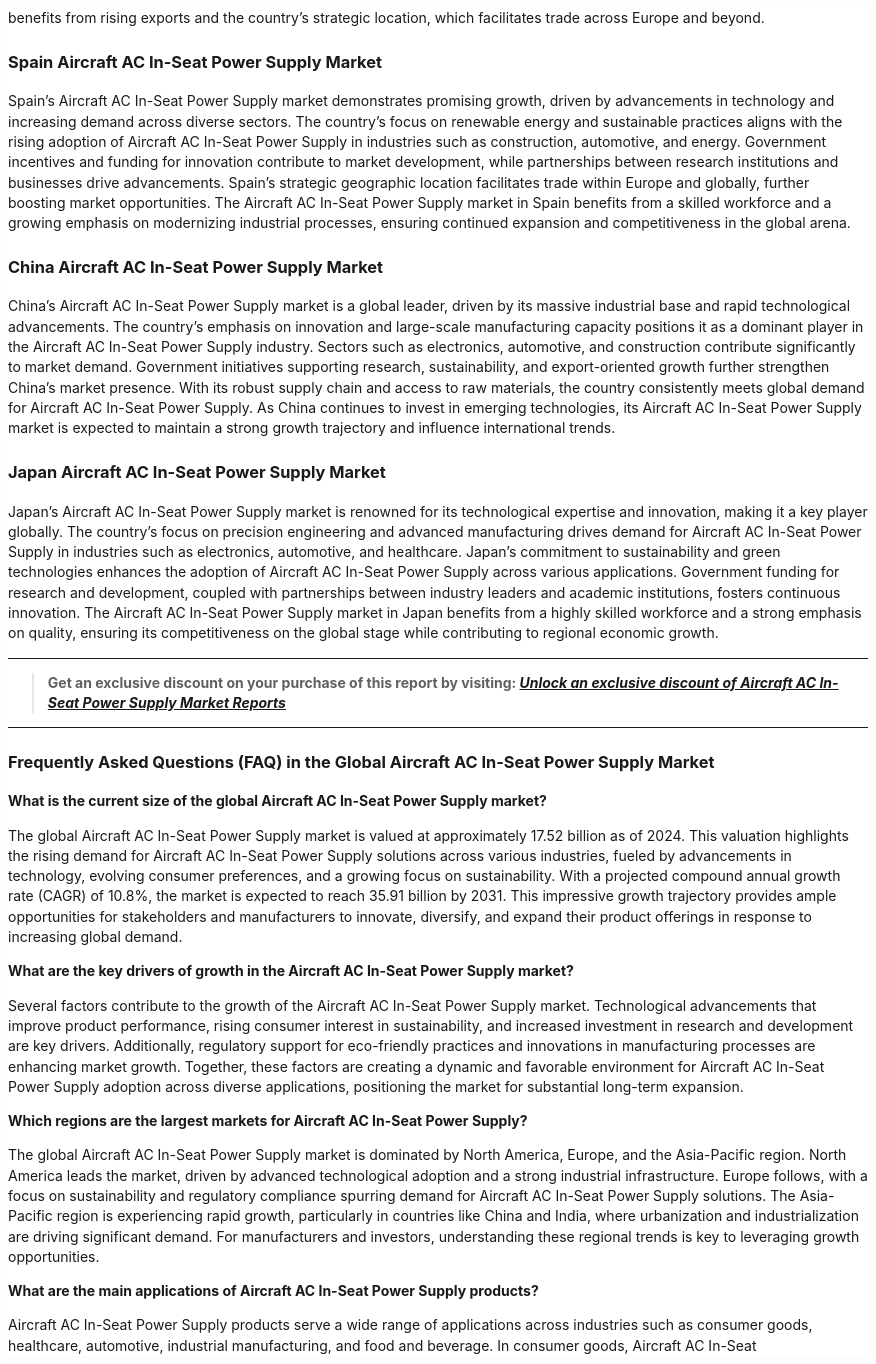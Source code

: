benefits from rising exports and the country&rsquo;s strategic location, which facilitates trade across Europe and beyond.</p><h3>Spain Aircraft AC In-Seat Power Supply Market</h3><p>Spain&rsquo;s Aircraft AC In-Seat Power Supply market demonstrates promising growth, driven by advancements in technology and increasing demand across diverse sectors. The country&rsquo;s focus on renewable energy and sustainable practices aligns with the rising adoption of Aircraft AC In-Seat Power Supply in industries such as construction, automotive, and energy. Government incentives and funding for innovation contribute to market development, while partnerships between research institutions and businesses drive advancements. Spain&rsquo;s strategic geographic location facilitates trade within Europe and globally, further boosting market opportunities. The Aircraft AC In-Seat Power Supply market in Spain benefits from a skilled workforce and a growing emphasis on modernizing industrial processes, ensuring continued expansion and competitiveness in the global arena.</p><h3>China Aircraft AC In-Seat Power Supply Market</h3><p>China&rsquo;s Aircraft AC In-Seat Power Supply market is a global leader, driven by its massive industrial base and rapid technological advancements. The country&rsquo;s emphasis on innovation and large-scale manufacturing capacity positions it as a dominant player in the Aircraft AC In-Seat Power Supply industry. Sectors such as electronics, automotive, and construction contribute significantly to market demand. Government initiatives supporting research, sustainability, and export-oriented growth further strengthen China&rsquo;s market presence. With its robust supply chain and access to raw materials, the country consistently meets global demand for Aircraft AC In-Seat Power Supply. As China continues to invest in emerging technologies, its Aircraft AC In-Seat Power Supply market is expected to maintain a strong growth trajectory and influence international trends.</p><h3>Japan Aircraft AC In-Seat Power Supply Market</h3><p>Japan&rsquo;s Aircraft AC In-Seat Power Supply market is renowned for its technological expertise and innovation, making it a key player globally. The country&rsquo;s focus on precision engineering and advanced manufacturing drives demand for Aircraft AC In-Seat Power Supply in industries such as electronics, automotive, and healthcare. Japan&rsquo;s commitment to sustainability and green technologies enhances the adoption of Aircraft AC In-Seat Power Supply across various applications. Government funding for research and development, coupled with partnerships between industry leaders and academic institutions, fosters continuous innovation. The Aircraft AC In-Seat Power Supply market in Japan benefits from a highly skilled workforce and a strong emphasis on quality, ensuring its competitiveness on the global stage while contributing to regional economic growth.</p><hr /><blockquote><p><strong>Get an exclusive discount on your purchase of this report by visiting: <em><a href="://marketresearchpulse.com/ask-for-discount/102750?utm_source=Github&amp;utm_medium=022">Unlock an exclusive discount of Aircraft AC In-Seat Power Supply Market Reports</a></em>&nbsp;</strong></p></blockquote><hr /><h3>Frequently Asked Questions (FAQ) in the Global Aircraft AC In-Seat Power Supply Market</h3><p><strong>What is the current size of the global Aircraft AC In-Seat Power Supply market?</strong></p><p>The global Aircraft AC In-Seat Power Supply market is valued at approximately 17.52 billion as of 2024. This valuation highlights the rising demand for Aircraft AC In-Seat Power Supply solutions across various industries, fueled by advancements in technology, evolving consumer preferences, and a growing focus on sustainability. With a projected compound annual growth rate (CAGR) of 10.8%, the market is expected to reach 35.91 billion by 2031. This impressive growth trajectory provides ample opportunities for stakeholders and manufacturers to innovate, diversify, and expand their product offerings in response to increasing global demand.</p><p><strong>What are the key drivers of growth in the Aircraft AC In-Seat Power Supply market?</strong></p><p>Several factors contribute to the growth of the Aircraft AC In-Seat Power Supply market. Technological advancements that improve product performance, rising consumer interest in sustainability, and increased investment in research and development are key drivers. Additionally, regulatory support for eco-friendly practices and innovations in manufacturing processes are enhancing market growth. Together, these factors are creating a dynamic and favorable environment for Aircraft AC In-Seat Power Supply adoption across diverse applications, positioning the market for substantial long-term expansion.</p><p><strong>Which regions are the largest markets for Aircraft AC In-Seat Power Supply?</strong></p><p>The global Aircraft AC In-Seat Power Supply market is dominated by North America, Europe, and the Asia-Pacific region. North America leads the market, driven by advanced technological adoption and a strong industrial infrastructure. Europe follows, with a focus on sustainability and regulatory compliance spurring demand for Aircraft AC In-Seat Power Supply solutions. The Asia-Pacific region is experiencing rapid growth, particularly in countries like China and India, where urbanization and industrialization are driving significant demand. For manufacturers and investors, understanding these regional trends is key to leveraging growth opportunities.</p><p><strong>What are the main applications of Aircraft AC In-Seat Power Supply products?</strong></p><p>Aircraft AC In-Seat Power Supply products serve a wide range of applications across industries such as consumer goods, healthcare, automotive, industrial manufacturing, and food and beverage. In consumer goods, Aircraft AC In-Seat